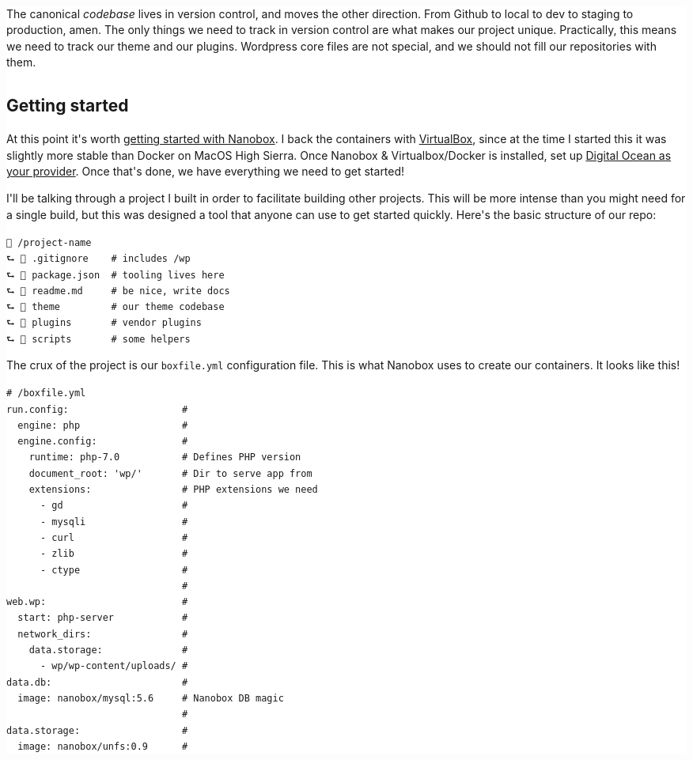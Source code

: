 The canonical _codebase_ lives in version control, and moves the other direction. From Github to local to dev to staging to production, amen. The only things we need to track in version control are what makes our project unique. Practically, this means we need to track our theme and our plugins. Wordpress core files are not special, and we should not fill our repositories with them.

## Getting started

At this point it's worth [getting started with Nanobox](https://docs.nanobox.io/install/). I back the containers with [VirtualBox](https://docs.nanobox.io/install/#lightweight-vm-virtualbox), since at the time I started this it was slightly more stable than Docker on MacOS High Sierra. Once Nanobox & Virtualbox/Docker is installed, set up [Digital Ocean as your provider](https://docs.nanobox.io/providers/hosting-accounts/digitalocean/). Once that's done, we have everything we need to get started!

I'll be talking through a project I built in order to facilitate building other projects. This will be more intense than you might need for a single build, but this was designed a tool that anyone can use to get started quickly. Here's the basic structure of our repo:

```
📁 /project-name
⮑ 📄 .gitignore    # includes /wp
⮑ 📄 package.json  # tooling lives here
⮑ 📄 readme.md     # be nice, write docs    
⮑ 📁 theme         # our theme codebase
⮑ 📁 plugins       # vendor plugins
⮑ 📁 scripts       # some helpers
```

The crux of the project is our `boxfile.yml` configuration file. This is what Nanobox uses to create our containers. It looks like this!

```                            
# /boxfile.yml                
run.config:                    # 
  engine: php                  #
  engine.config:               #
    runtime: php-7.0           # Defines PHP version
    document_root: 'wp/'       # Dir to serve app from
    extensions:                # PHP extensions we need
      - gd                     #
      - mysqli                 #
      - curl                   #
      - zlib                   #
      - ctype                  #
                               #
web.wp:                        #
  start: php-server            #
  network_dirs:                #
    data.storage:              #
      - wp/wp-content/uploads/ #
data.db:                       #
  image: nanobox/mysql:5.6     # Nanobox DB magic
                               #
data.storage:                  #
  image: nanobox/unfs:0.9      #
```                            
